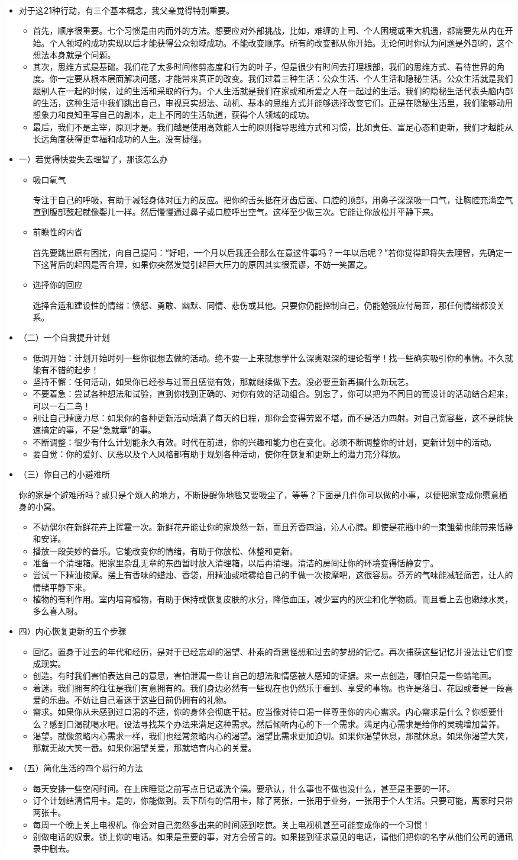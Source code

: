   * 对于这21种行动，有三个基本概念，我父亲觉得特别重要。

    * 首先，顺序很重要。七个习惯是由内而外的方法。想要应对外部挑战，比如，难缠的上司、个人困境或重大机遇，都需要先从内在开始。个人领域的成功实现以后才能获得公众领域成功。不能改变顺序。所有的改变都从你开始。无论何时你认为问题是外部的，这个想法本身就是个问题。
    * 其次，思维方式是基础。我们花了太多时间修剪态度和行为的叶子，但是很少有时间去打理根部，我们的思维方式、看待世界的角度。你一定要从根本层面解决问题，才能带来真正的改变。我们过着三种生活：公众生活、个人生活和隐秘生活。公众生活就是我们跟别人在一起的时候，过的生活和采取的行为。个人生活就是我们在家或和所爱之人在一起过的生活。我们的隐秘生活代表头脑内部的生活，这种生活中我们跳出自己，审视真实想法、动机、基本的思维方式并能够选择改变它们。正是在隐秘生活里，我们能够动用想象力和良知重写自己的剧本，走上不同的生活轨道，获得个人领域的成功。
    * 最后，我们不是主宰，原则才是。我们越是使用高效能人士的原则指导思维方式和习惯，比如责任、富足心态和更新，我们才越能从长远角度获得更幸福和成功的人生。没有捷径。

  * 一）若觉得快要失去理智了，那该怎么办

    * 吸口氧气

      专注于自己的呼吸，有助于减轻身体对压力的反应。把你的舌头抵在牙齿后面、口腔的顶部，用鼻子深深吸一口气，让胸腔充满空气直到腹部鼓起就像婴儿一样。然后慢慢通过鼻子或口腔呼出空气。这样至少做三次。它能让你放松并平静下来。

    * 前瞻性的内省

      首先要跳出原有困扰，向自己提问：“好吧，一个月以后我还会那么在意这件事吗？一年以后呢？”若你觉得即将失去理智，先确定一下这背后的起因是否合理，如果你突然发觉引起巨大压力的原因其实很荒谬，不妨一笑置之。

    * 选择你的回应

      选择合适和建设性的情绪：愤怒、勇敢、幽默、同情、悲伤或其他。只要你仍能控制自己，仍能勉强应付局面，那任何情绪都没关系。

  * （二）一个自我提升计划

    * 低调开始：计划开始时列一些你很想去做的活动。绝不要一上来就想学什么深奥艰深的理论哲学！找一些确实吸引你的事情。不久就能有不错的起步！
    * 坚持不懈：任何活动，如果你已经参与过而且感觉有效，那就继续做下去。没必要重新再搞什么新玩艺。
    * 不要着急：尝试各种想法和试验，直到你找到正确的、对你有效的活动组合。别忘了，你可以把为不同目的而设计的活动结合起来，可以一石二鸟！
    * 别让自己精疲力尽：如果你的各种更新活动填满了每天的日程，那你会变得劳累不堪，而不是活力四射。对自己宽容些，这不是能快速搞定的事，不是“急就章”的事。
    * 不断调整：很少有什么计划能永久有效。时代在前进，你的兴趣和能力也在变化。必须不断调整你的计划，更新计划中的活动。
    * 要自觉：你的爱好、厌恶以及个人风格都有助于规划各种活动，使你在恢复和更新上的潜力充分释放。

  * （三）你自己的小避难所

    你的家是个避难所吗？或只是个烦人的地方，不断提醒你地毯又要吸尘了，等等？下面是几件你可以做的小事，以便把家变成你愿意栖身的小窝。

    * 不妨偶尔在新鲜花卉上挥霍一次。新鲜花卉能让你的家焕然一新，而且芳香四溢，沁人心脾。即使是花瓶中的一束雏菊也能带来恬静和安详。
    * 播放一段美妙的音乐。它能改变你的情绪，有助于你放松、休整和更新。
    * 准备一个清理箱。把家里杂乱无章的东西暂时放入清理箱，以后再清理。清洁的房间让你的环境变得恬静安宁。
    * 尝试一下精油按摩。摆上有香味的蜡烛、香袋，用精油或喷雾给自己的手做一次按摩吧，这很容易。芬芳的气味能减轻痛苦，让人的情绪平静下来。
    * 植物的有利作用。室内培育植物，有助于保持或恢复皮肤的水分，降低血压，减少室内的灰尘和化学物质。而且看上去也嫩绿水灵，多么喜人呀。

  * 四）内心恢复更新的五个步骤

    * 回忆。置身于过去的年代和经历，是对于已经忘却的渴望、朴素的奇思怪想和过去的梦想的记忆。再次捕获这些记忆并设法让它们变成现实。
    * 创造。有时我们害怕表达自己的意思，害怕泄漏一些让自己的想法和情感被人感知的证据。来一点创造，哪怕只是一些蜡笔画。
    * 着迷。我们拥有的往往是我们有意拥有的。我们身边必然有一些现在也仍然乐于看到、享受的事物。也许是落日、花园或者是一段喜爱的乐曲。不妨让自己着迷于这些目前仍拥有的礼物。
    * 需求。如果你从未感到过口渴的不适，你的身体会彻底干枯。应当像对待口渴一样尊重你的内心需求。内心需求是什么？你想要什么？感到口渴就喝水吧。设法寻找某个办法来满足这种需求。然后倾听内心的下一个需求。满足内心需求是给你的灵魂增加营养。
    * 渴望。就像忽略内心需求一样，我们也经常忽略内心的渴望。渴望比需求更加迫切。如果你渴望休息，那就休息。如果你渴望大笑，那就无故大笑一番。如果你渴望关爱，那就培育内心的关爱。

  * （五）简化生活的四个易行的方法

    * 每天安排一些空闲时间。在上床睡觉之前写点日记或洗个澡。要承认，什么事也不做也没什么，甚至是重要的一环。
    * 订个计划结清信用卡。是的，你能做到。丢下所有的信用卡，除了两张，一张用于业务，一张用于个人生活。只要可能，离家时只带两张卡。
    * 每周一个晚上关上电视机。你会对自己忽然多出来的时间感到吃惊。关上电视机甚至可能变成你的一个习惯！
    * 别做电话的奴隶。锁上你的电话。如果是重要的事，对方会留言的。如果接到征求意见的电话，请他们把你的名字从他们公司的通讯录中删去。

